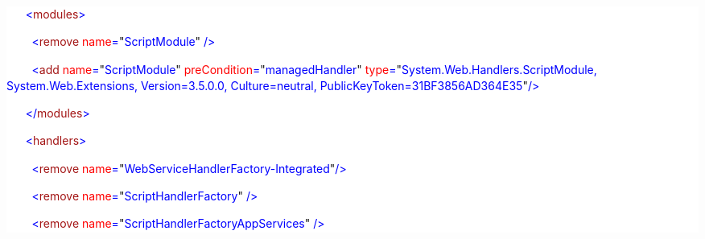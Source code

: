 <span style="color: blue;">      \<</span><span
style="color: #a31515;">modules</span><span
style="color: blue;">\></span>

<span style="color: blue;">        \<</span><span
style="color: #a31515;">remove</span><span style="color: blue;">
</span><span style="color: red;">name</span><span
style="color: blue;">=</span>"<span
style="color: blue;">ScriptModule</span>"<span style="color: blue;">
/\></span>

<span style="color: blue;">        \<</span><span
style="color: #a31515;">add</span><span style="color: blue;">
</span><span style="color: red;">name</span><span
style="color: blue;">=</span>"<span
style="color: blue;">ScriptModule</span>"<span style="color: blue;">
</span><span style="color: red;">preCondition</span><span
style="color: blue;">=</span>"<span
style="color: blue;">managedHandler</span>"<span style="color: blue;">
</span><span style="color: red;">type</span><span
style="color: blue;">=</span>"<span
style="color: blue;">System.Web.Handlers.ScriptModule,
System.Web.Extensions, Version=3.5.0.0, Culture=neutral,
PublicKeyToken=31BF3856AD364E35</span>"<span
style="color: blue;">/\></span>

<span style="color: blue;">      \</</span><span
style="color: #a31515;">modules</span><span
style="color: blue;">\></span>

<span style="color: blue;">      \<</span><span
style="color: #a31515;">handlers</span><span
style="color: blue;">\></span>

<span style="color: blue;">        \<</span><span
style="color: #a31515;">remove</span><span style="color: blue;">
</span><span style="color: red;">name</span><span
style="color: blue;">=</span>"<span
style="color: blue;">WebServiceHandlerFactory-Integrated</span>"<span
style="color: blue;">/\></span>

<span style="color: blue;">        \<</span><span
style="color: #a31515;">remove</span><span style="color: blue;">
</span><span style="color: red;">name</span><span
style="color: blue;">=</span>"<span
style="color: blue;">ScriptHandlerFactory</span>"<span
style="color: blue;"> /\></span>

<span style="color: blue;">        \<</span><span
style="color: #a31515;">remove</span><span style="color: blue;">
</span><span style="color: red;">name</span><span
style="color: blue;">=</span>"<span
style="color: blue;">ScriptHandlerFactoryAppServices</span>"<span
style="color: blue;"> /\></span>

